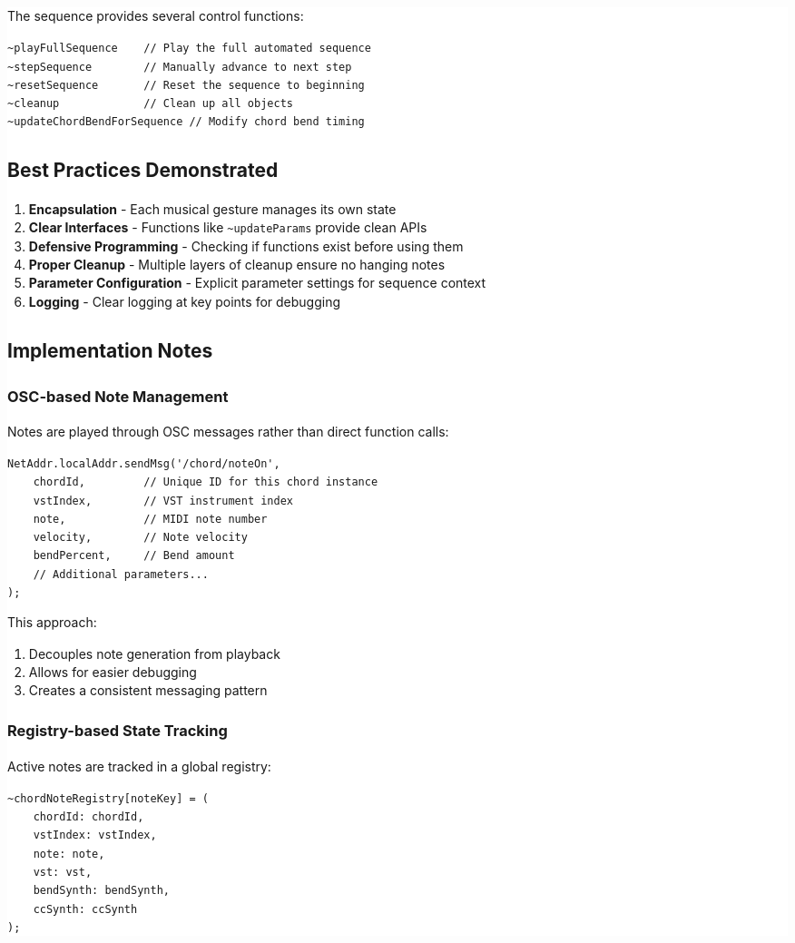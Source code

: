 The sequence provides several control functions:

```supercollider
~playFullSequence    // Play the full automated sequence
~stepSequence        // Manually advance to next step
~resetSequence       // Reset the sequence to beginning
~cleanup             // Clean up all objects
~updateChordBendForSequence // Modify chord bend timing
```

## Best Practices Demonstrated

1. **Encapsulation** - Each musical gesture manages its own state
2. **Clear Interfaces** - Functions like `~updateParams` provide clean APIs
3. **Defensive Programming** - Checking if functions exist before using them
4. **Proper Cleanup** - Multiple layers of cleanup ensure no hanging notes
5. **Parameter Configuration** - Explicit parameter settings for sequence context
6. **Logging** - Clear logging at key points for debugging

## Implementation Notes

### OSC-based Note Management

Notes are played through OSC messages rather than direct function calls:

```supercollider
NetAddr.localAddr.sendMsg('/chord/noteOn', 
    chordId,         // Unique ID for this chord instance
    vstIndex,        // VST instrument index
    note,            // MIDI note number
    velocity,        // Note velocity
    bendPercent,     // Bend amount
    // Additional parameters...
);
```

This approach:
1. Decouples note generation from playback
2. Allows for easier debugging
3. Creates a consistent messaging pattern

### Registry-based State Tracking

Active notes are tracked in a global registry:

```supercollider
~chordNoteRegistry[noteKey] = (
    chordId: chordId,
    vstIndex: vstIndex,
    note: note,
    vst: vst,
    bendSynth: bendSynth,
    ccSynth: ccSynth
);
```
